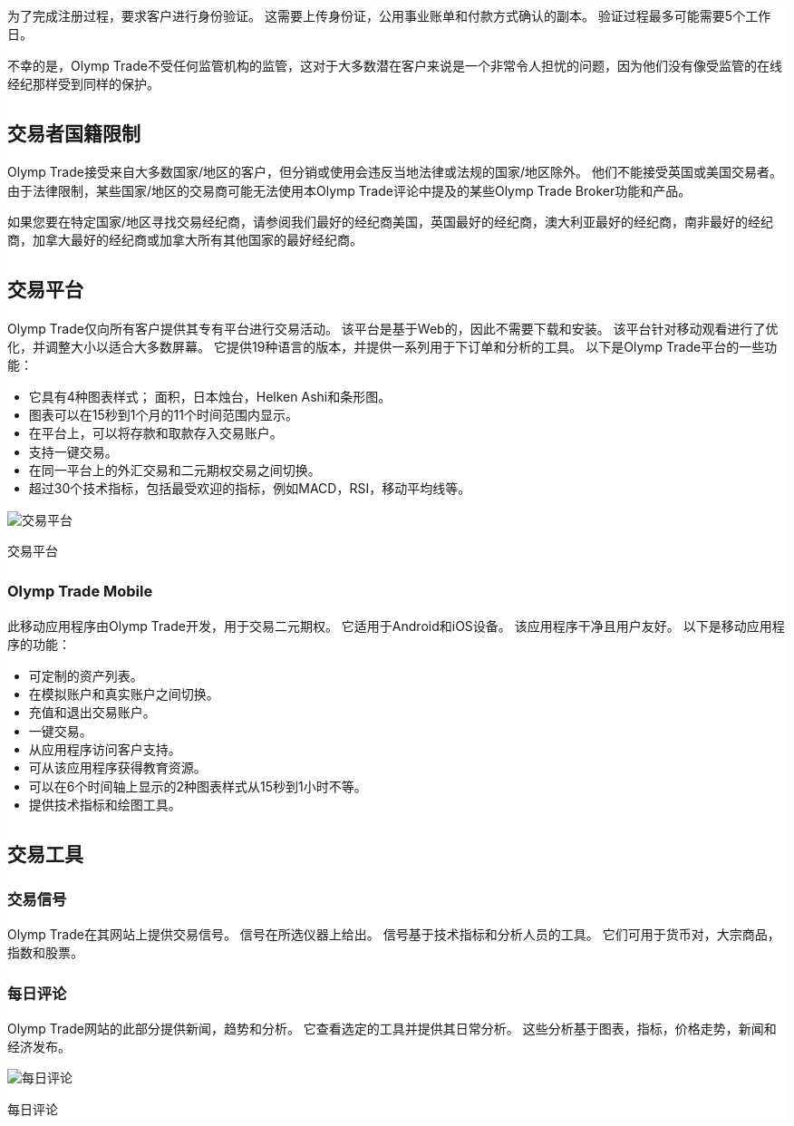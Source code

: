 为了完成注册过程，要求客户进行身份验证。 这需要上传身份证，公用事业账单和付款方式确认的副本。 验证过程最多可能需要5个工作日。

不幸的是，Olymp Trade不受任何监管机构的监管，这对于大多数潜在客户来说是一个非常令人担忧的问题，因为他们没有像受监管的在线经纪那样受到同样的保护。

## 交易者国籍限制

Olymp Trade接受来自大多数国家/地区的客户，但分销或使用会违反当地法律或法规的国家/地区除外。 他们不能接受英国或美国交易者。 由于法律限制，某些国家/地区的交易商可能无法使用本Olymp Trade评论中提及的某些Olymp Trade Broker功能和产品。

如果您要在特定国家/地区寻找交易经纪商，请参阅我们最好的经纪商美国，英国最好的经纪商，澳大利亚最好的经纪商，南非最好的经纪商，加拿大最好的经纪商或加拿大所有其他国家的最好经纪商。

## 交易平台

Olymp Trade仅向所有客户提供其专有平台进行交易活动。 该平台是基于Web的，因此不需要下载和安装。 该平台针对移动观看进行了优化，并调整大小以适合大多数屏幕。 它提供19种语言的版本，并提供一系列用于下订单和分析的工具。 以下是Olymp Trade平台的一些功能：

- 它具有4种图表样式； 面积，日本烛台，Helken Ashi和条形图。
- 图表可以在15秒到1个月的11个时间范围内显示。
- 在平台上，可以将存款和取款存入交易账户。
- 支持一键交易。
- 在同一平台上的外汇交易和二元期权交易之间切换。
- 超过30个技术指标，包括最受欢迎的指标，例如MACD，RSI，移动平均线等。

![交易平台](https://cdn.fendou.la/funstoutiao/2020/10/Olymp-Trade-Trading-Platform.png "交易平台")

交易平台

### Olymp Trade Mobile

此移动应用程序由Olymp Trade开发，用于交易二元期权。 它适用于Android和iOS设备。 该应用程序干净且用户友好。 以下是移动应用程序的功能：

- 可定制的资产列表。
- 在模拟账户和真实账户之间切换。
- 充值和退出交易账户。
- 一键交易。
- 从应用程序访问客户支持。
- 可从该应用程序获得教育资源。
- 可以在6个时间轴上显示的2种图表样式从15秒到1小时不等。
- 提供技术指标和绘图工具。

## 交易工具

### 交易信号

Olymp Trade在其网站上提供交易信号。 信号在所选仪器上给出。 信号基于技术指标和分析人员的工具。 它们可用于货币对，大宗商品，指数和股票。

### 每日评论

Olymp Trade网站的此部分提供新闻，趋势和分析。 它查看选定的工具并提供其日常分析。 这些分析基于图表，指标，价格走势，新闻和经济发布。

![每日评论](https://cdn.fendou.la/funstoutiao/2020/10/Olymp-Trade-Daily-Review.png "每日评论")

每日评论
